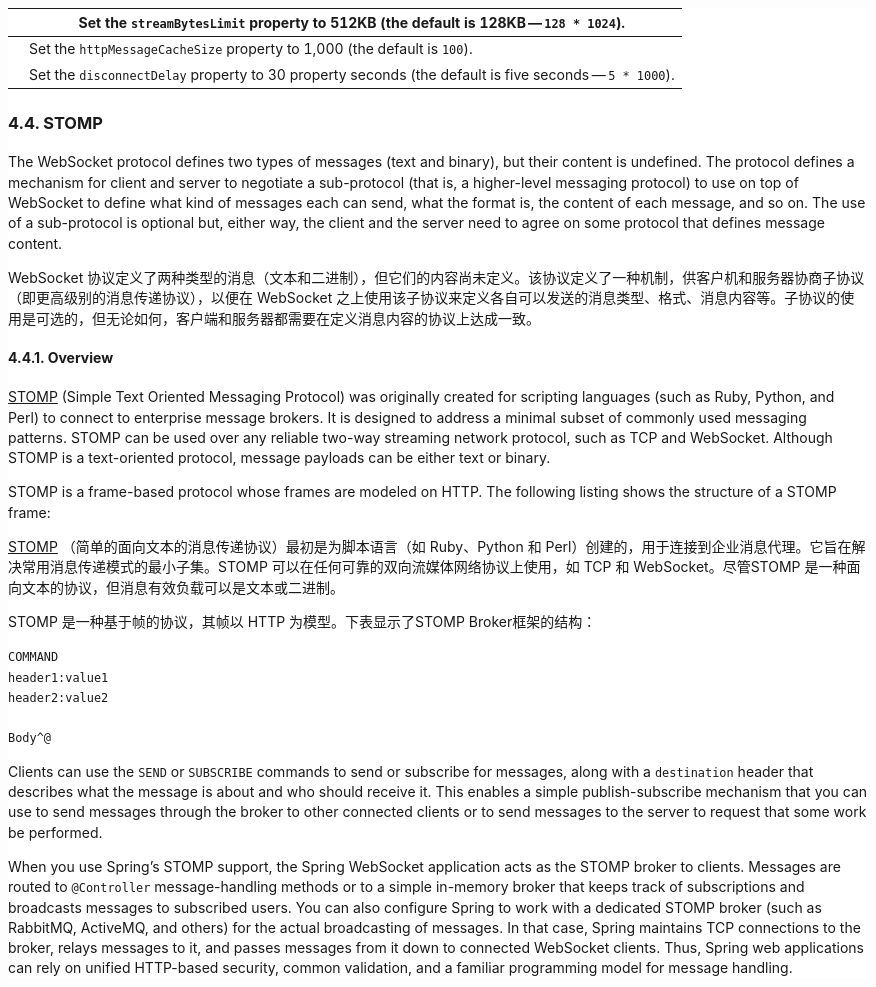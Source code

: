 |      | Set the `streamBytesLimit` property to 512KB (the default is 128KB — `128 * 1024`). |
| ---- | ------------------------------------------------------------ |
|      | Set the `httpMessageCacheSize` property to 1,000 (the default is `100`). |
|      | Set the `disconnectDelay` property to 30 property seconds (the default is five seconds — `5 * 1000`). |

### 4.4. STOMP

The WebSocket protocol defines two types of messages (text and binary), but their content is undefined. The protocol defines a mechanism for client and server to negotiate a sub-protocol (that is, a higher-level messaging protocol) to use on top of WebSocket to define what kind of messages each can send, what the format is, the content of each message, and so on. The use of a sub-protocol is optional but, either way, the client and the server need to agree on some protocol that defines message content.

WebSocket 协议定义了两种类型的消息（文本和二进制），但它们的内容尚未定义。该协议定义了一种机制，供客户机和服务器协商子协议（即更高级别的消息传递协议），以便在 WebSocket 之上使用该子协议来定义各自可以发送的消息类型、格式、消息内容等。子协议的使用是可选的，但无论如何，客户端和服务器都需要在定义消息内容的协议上达成一致。

#### 4.4.1. Overview

[STOMP](https://stomp.github.io/stomp-specification-1.2.html#Abstract) (Simple Text Oriented Messaging Protocol) was originally created for scripting languages (such as Ruby, Python, and Perl) to connect to enterprise message brokers. It is designed to address a minimal subset of commonly used messaging patterns. STOMP can be used over any reliable two-way streaming network protocol, such as TCP and WebSocket. Although STOMP is a text-oriented protocol, message payloads can be either text or binary.

STOMP is a frame-based protocol whose frames are modeled on HTTP. The following listing shows the structure of a STOMP frame:

[STOMP](https://stomp.github.io/stomp-specification-1.2.html#Abstract) （简单的面向文本的消息传递协议）最初是为脚本语言（如 Ruby、Python 和 Perl）创建的，用于连接到企业消息代理。它旨在解决常用消息传递模式的最小子集。STOMP 可以在任何可靠的双向流媒体网络协议上使用，如 TCP 和 WebSocket。尽管STOMP 是一种面向文本的协议，但消息有效负载可以是文本或二进制。

STOMP 是一种基于帧的协议，其帧以 HTTP 为模型。下表显示了STOMP Broker框架的结构：

```http
COMMAND
header1:value1
header2:value2

Body^@
```

Clients can use the `SEND` or `SUBSCRIBE` commands to send or subscribe for messages, along with a `destination` header that describes what the message is about and who should receive it. This enables a simple publish-subscribe mechanism that you can use to send messages through the broker to other connected clients or to send messages to the server to request that some work be performed.

When you use Spring’s STOMP support, the Spring WebSocket application acts as the STOMP broker to clients. Messages are routed to `@Controller` message-handling methods or to a simple in-memory broker that keeps track of subscriptions and broadcasts messages to subscribed users. You can also configure Spring to work with a dedicated STOMP broker (such as RabbitMQ, ActiveMQ, and others) for the actual broadcasting of messages. In that case, Spring maintains TCP connections to the broker, relays messages to it, and passes messages from it down to connected WebSocket clients. Thus, Spring web applications can rely on unified HTTP-based security, common validation, and a familiar programming model for message handling.
